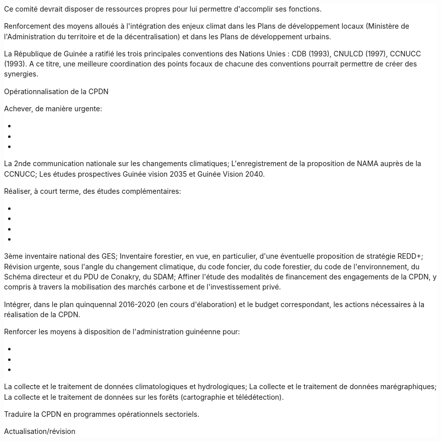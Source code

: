 Ce  comité  devrait  disposer  de  ressources  propres  pour  lui  permettre  d'accomplir  ses 
fonctions.  

Renforcement  des  moyens  alloués  à  l'intégration  des  enjeux  climat  dans  les  Plans  de 
développement locaux (Ministère de l'Administration du territoire et de la décentralisation) et 
dans les Plans de développement urbains. 

La  République  de  Guinée  a  ratifié  les  trois  principales  conventions  des  Nations  Unies :  CDB 
(1993),  CNULCD  (1997),  CCNUCC  (1993).  A  ce  titre,  une  meilleure  coordination  des  points 
focaux de chacune des conventions pourrait permettre de créer des synergies. 

Opérationnalisation  de 
la CPDN 

Achever, de manière urgente:  

- 
- 
- 

La 2nde communication nationale sur les changements climatiques; 
L'enregistrement de la proposition de NAMA auprès de la CCNUCC; 
Les études prospectives Guinée vision 2035 et Guinée Vision 2040. 

Réaliser, à court terme, des études complémentaires:  

- 
- 

- 

- 

3ème inventaire national des GES; 
Inventaire forestier, en vue, en particulier, d'une éventuelle proposition de stratégie 
REDD+; 
Révision  urgente,  sous  l'angle  du  changement  climatique,  du  code  foncier,  du  code 
forestier, du code de l'environnement, du Schéma directeur et du PDU de Conakry, 
du SDAM; 
Affiner  l'étude  des  modalités  de  financement  des  engagements  de  la  CPDN,  y 
compris à travers la mobilisation des marchés carbone et de l'investissement privé. 

Intégrer,  dans  le  plan  quinquennal  2016-2020  (en  cours  d'élaboration)  et  le  budget 
correspondant, les actions nécessaires à la réalisation de la CPDN. 

Renforcer les moyens à disposition de l'administration guinéenne pour:  

- 
- 
- 

La collecte et le traitement de données climatologiques et hydrologiques; 
La collecte et le traitement de données marégraphiques; 
La collecte et le traitement de données sur les forêts (cartographie et télédétection). 

Traduire la CPDN en programmes opérationnels sectoriels. 

Actualisation/révision 

